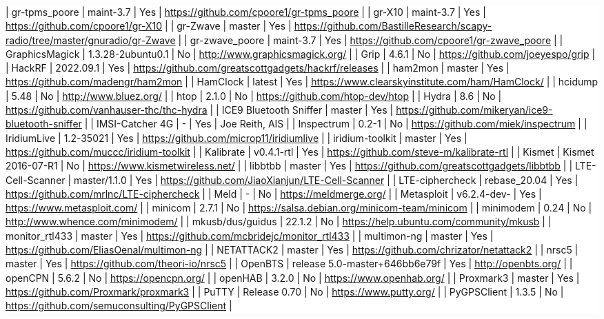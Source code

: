 | gr-tpms_poore | maint-3.7 | Yes | https://github.com/cpoore1/gr-tpms_poore |
| gr-X10 | maint-3.7 | Yes | https://github.com/cpoore1/gr-X10 |
| gr-Zwave | master | Yes | https://github.com/BastilleResearch/scapy-radio/tree/master/gnuradio/gr-Zwave |
| gr-zwave_poore | maint-3.7 | Yes | https://github.com/cpoore1/gr-zwave_poore |
| GraphicsMagick | 1.3.28-2ubuntu0.1 | No | http://www.graphicsmagick.org/ |
| Grip | 4.6.1 | No | https://github.com/joeyespo/grip |
| HackRF | 2022.09.1 | Yes | https://github.com/greatscottgadgets/hackrf/releases |
| ham2mon | master | Yes | https://github.com/madengr/ham2mon |
| HamClock | latest | Yes | https://www.clearskyinstitute.com/ham/HamClock/ |
| hcidump | 5.48 | No | http://www.bluez.org/ |
| htop | 2.1.0 | No | https://github.com/htop-dev/htop |
| Hydra | 8.6 | No | https://github.com/vanhauser-thc/thc-hydra |
| ICE9 Bluetooth Sniffer | master | Yes | https://github.com/mikeryan/ice9-bluetooth-sniffer |
| IMSI-Catcher 4G | - | Yes | Joe Reith, AIS |
| Inspectrum | 0.2-1 | No | https://github.com/miek/inspectrum |
| IridiumLive | 1.2-35021 | Yes | https://github.com/microp11/iridiumlive |
| iridium-toolkit | master | Yes | https://github.com/muccc/iridium-toolkit |
| Kalibrate | v0.4.1-rtl | Yes | https://github.com/steve-m/kalibrate-rtl |
| Kismet | Kismet 2016-07-R1 | No | https://www.kismetwireless.net/ |
| libbtbb | master | Yes | https://github.com/greatscottgadgets/libbtbb |
| LTE-Cell-Scanner | master/1.1.0 | Yes | https://github.com/JiaoXianjun/LTE-Cell-Scanner |
| LTE-ciphercheck | rebase_20.04 | Yes | https://github.com/mrlnc/LTE-ciphercheck |
| Meld | - | No | https://meldmerge.org/ |
| Metasploit | v6.2.4-dev- | Yes | https://www.metasploit.com/ |
| minicom | 2.7.1 | No | https://salsa.debian.org/minicom-team/minicom |
| minimodem | 0.24 | No | http://www.whence.com/minimodem/ |
| mkusb/dus/guidus | 22.1.2 | No | https://help.ubuntu.com/community/mkusb |
| monitor_rtl433 | master | Yes | https://github.com/mcbridejc/monitor_rtl433 |
| multimon-ng | master | Yes | https://github.com/EliasOenal/multimon-ng |
| NETATTACK2 | master | Yes | https://github.com/chrizator/netattack2 |
| nrsc5 | master | Yes | https://github.com/theori-io/nrsc5 |
| OpenBTS | release 5.0-master+646bb6e79f | Yes | http://openbts.org/ |
| openCPN | 5.6.2 | No | https://opencpn.org/ |
| openHAB | 3.2.0 | No | https://www.openhab.org/ |
| Proxmark3 | master | Yes | https://github.com/Proxmark/proxmark3 |
| PuTTY | Release 0.70 | No | https://www.putty.org/ |
| PyGPSClient | 1.3.5 | No | https://github.com/semuconsulting/PyGPSClient |